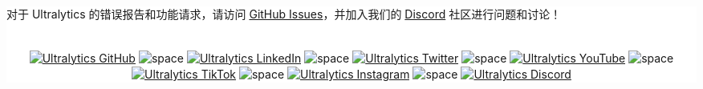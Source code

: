 对于 Ultralytics 的错误报告和功能请求，请访问 [GitHub Issues](https://github.com/ultralytics/ultralytics/issues)，并加入我们的 [Discord](https://ultralytics.com/discord) 社区进行问题和讨论！

<br>
<div align="center">
  <a href="https://github.com/ultralytics"><img src="https://github.com/ultralytics/assets/raw/main/social/logo-social-github.png" width="3%" alt="Ultralytics GitHub"></a>
  <img src="https://github.com/ultralytics/assets/raw/main/social/logo-transparent.png" width="3%" alt="space">
  <a href="https://www.linkedin.com/company/ultralytics/"><img src="https://github.com/ultralytics/assets/raw/main/social/logo-social-linkedin.png" width="3%" alt="Ultralytics LinkedIn"></a>
  <img src="https://github.com/ultralytics/assets/raw/main/social/logo-transparent.png" width="3%" alt="space">
  <a href="https://twitter.com/ultralytics"><img src="https://github.com/ultralytics/assets/raw/main/social/logo-social-twitter.png" width="3%" alt="Ultralytics Twitter"></a>
  <img src="https://github.com/ultralytics/assets/raw/main/social/logo-transparent.png" width="3%" alt="space">
  <a href="https://youtube.com/ultralytics"><img src="https://github.com/ultralytics/assets/raw/main/social/logo-social-youtube.png" width="3%" alt="Ultralytics YouTube"></a>
  <img src="https://github.com/ultralytics/assets/raw/main/social/logo-transparent.png" width="3%" alt="space">
  <a href="https://www.tiktok.com/@ultralytics"><img src="https://github.com/ultralytics/assets/raw/main/social/logo-social-tiktok.png" width="3%" alt="Ultralytics TikTok"></a>
  <img src="https://github.com/ultralytics/assets/raw/main/social/logo-transparent.png" width="3%" alt="space">
  <a href="https://www.instagram.com/ultralytics/"><img src="https://github.com/ultralytics/assets/raw/main/social/logo-social-instagram.png" width="3%" alt="Ultralytics Instagram"></a>
  <img src="https://github.com/ultralytics/assets/raw/main/social/logo-transparent.png" width="3%" alt="space">
  <a href="https://ultralytics.com/discord"><img src="https://github.com/ultralytics/assets/raw/main/social/logo-social-discord.png" width="3%" alt="Ultralytics Discord"></a>
</div>
